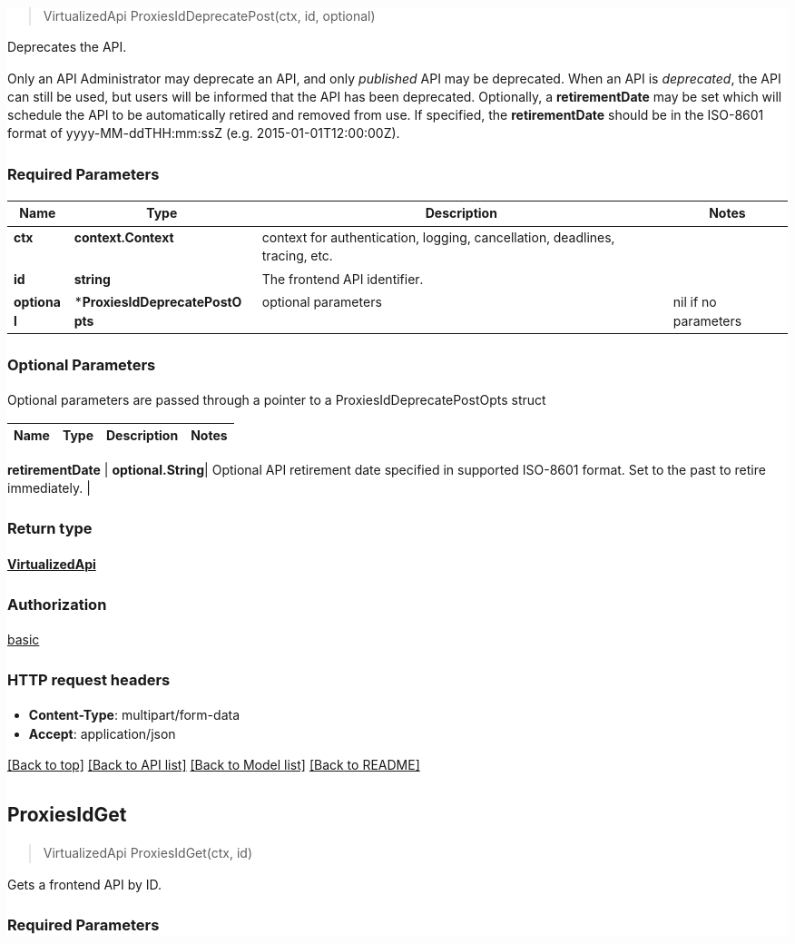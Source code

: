 > VirtualizedApi ProxiesIdDeprecatePost(ctx, id, optional)

Deprecates the API.

Only an API Administrator may deprecate an API, and only _published_ API may be deprecated.  When an API is _deprecated_, the API can still be used, but users will be informed that the API has been deprecated.  Optionally, a **retirementDate** may be set which will schedule the API to be automatically retired and removed from use. If specified, the **retirementDate** should be in the ISO-8601 format of yyyy-MM-ddTHH:mm:ssZ (e.g. 2015-01-01T12:00:00Z).

### Required Parameters


Name | Type | Description  | Notes
------------- | ------------- | ------------- | -------------
**ctx** | **context.Context** | context for authentication, logging, cancellation, deadlines, tracing, etc.
**id** | **string**| The frontend API identifier. | 
 **optional** | ***ProxiesIdDeprecatePostOpts** | optional parameters | nil if no parameters

### Optional Parameters

Optional parameters are passed through a pointer to a ProxiesIdDeprecatePostOpts struct


Name | Type | Description  | Notes
------------- | ------------- | ------------- | -------------

 **retirementDate** | **optional.String**| Optional API retirement date specified in supported ISO-8601 format.  Set to the past to retire immediately. | 

### Return type

[**VirtualizedApi**](VirtualizedAPI.md)

### Authorization

[basic](../README.md#basic)

### HTTP request headers

- **Content-Type**: multipart/form-data
- **Accept**: application/json

[[Back to top]](#) [[Back to API list]](../README.md#documentation-for-api-endpoints)
[[Back to Model list]](../README.md#documentation-for-models)
[[Back to README]](../README.md)


## ProxiesIdGet

> VirtualizedApi ProxiesIdGet(ctx, id)

Gets a frontend API by ID.

### Required Parameters
